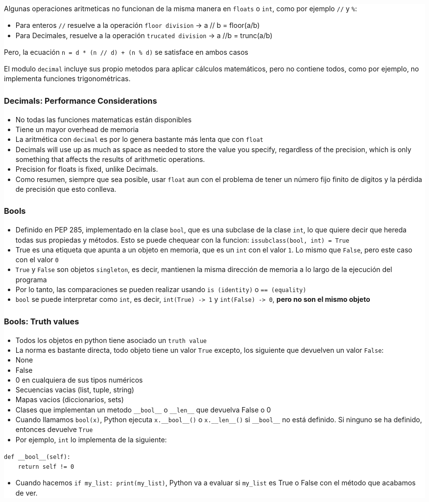 Algunas operaciones aritmeticas no funcionan de la misma manera en `floats` o `int`, como por ejemplo `//` y `%`:

- Para enteros `//` resuelve a la operación `floor division` -> a // b = floor(a/b)
- Para Decimales, resuelve a la operación `trucated division` -> a //b = trunc(a/b)

Pero, la ecuación `n = d * (n // d) + (n % d)` se satisface en ambos casos

El modulo `decimal` incluye sus propio metodos para aplicar cálculos matemáticos, pero no contiene todos, como por ejemplo, no implementa funciones trigonométricas.

### Decimals: Performance Considerations

- No todas las funciones matematicas están disponibles
- Tiene un mayor overhead de memoria
- La aritmética con `decimal` es por lo genera bastante más lenta que con `float`
- Decimals will use up as much as space as needed to store the value you specify, regardless of the precision, which is only something that affects the results of arithmetic operations.
- Precision for floats is fixed, unlike Decimals.
- Como resumen, siempre que sea posible, usar `float` aun con el problema de tener un número fijo finito de digitos y la pérdida de precisión que esto conlleva.

### Bools

- Definido en PEP 285, implementado en la clase `bool`, que es una subclase de la clase `int`, lo que quiere decir que hereda todas sus propiedas y métodos. Esto se puede chequear con la funcion: `issubclass(bool, int) = True`
- True es una etiqueta que apunta a un objeto en memoria, que es un `int` con el valor `1`. Lo mismo que `False`, pero este caso con el valor `0`
- `True` y `False` son objetos `singleton`, es decir, mantienen la misma dirección de memoria a lo largo de la ejecución del programa
- Por lo tanto, las comparaciones se pueden realizar usando `is (identity)` o `== (equality)`
- `bool` se puede interpretar como `int`, es decir, `int(True) -> 1` y `int(False) -> 0`, **pero no son el mismo objeto**

### Bools: Truth values

- Todos los objetos en python tiene asociado un `truth value`
- La norma es bastante directa, todo objeto tiene un valor `True` excepto, los siguiente que devuelven un valor `False`:
 - None
 - False
 - 0 en cualquiera de sus tipos numéricos
 - Secuencias vacias (list, tuple, string)
 - Mapas vacios (diccionarios, sets)
 - Clases que implementan un metodo `__bool__` o `__len__` que devuelva False o 0
- Cuando llamamos `bool(x)`, Python ejecuta `x.__bool__()` o `x.__len__()` si `__bool__` no está definido. Si ninguno se ha definido, entonces devuelve `True`
- Por ejemplo, `int` lo implementa de la siguiente:

```
def __bool__(self):
    return self != 0
```
- Cuando hacemos `if my_list: print(my_list)`, Python va a evaluar si `my_list` es True o False con el método que acabamos de ver.
